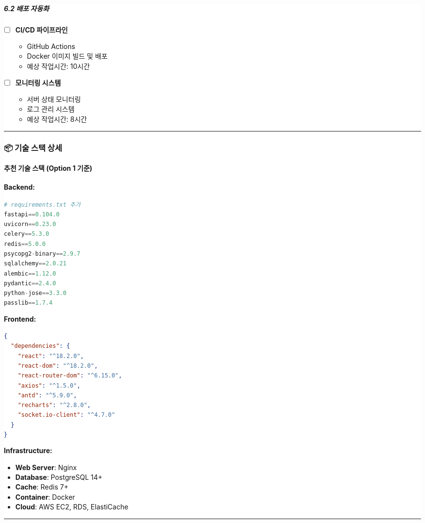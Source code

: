 ##### 6.2 배포 자동화
- [ ] **CI/CD 파이프라인**
  - GitHub Actions
  - Docker 이미지 빌드 및 배포
  - 예상 작업시간: 10시간

- [ ] **모니터링 시스템**
  - 서버 상태 모니터링
  - 로그 관리 시스템
  - 예상 작업시간: 8시간

---

### 📦 기술 스택 상세

#### 추천 기술 스택 (Option 1 기준)

**Backend:**
```python
# requirements.txt 추가
fastapi==0.104.0
uvicorn==0.23.0
celery==5.3.0
redis==5.0.0
psycopg2-binary==2.9.7
sqlalchemy==2.0.21
alembic==1.12.0
pydantic==2.4.0
python-jose==3.3.0
passlib==1.7.4
```

**Frontend:**
```json
{
  "dependencies": {
    "react": "^18.2.0",
    "react-dom": "^18.2.0",
    "react-router-dom": "^6.15.0",
    "axios": "^1.5.0",
    "antd": "^5.9.0",
    "recharts": "^2.8.0",
    "socket.io-client": "^4.7.0"
  }
}
```

**Infrastructure:**
- **Web Server**: Nginx
- **Database**: PostgreSQL 14+
- **Cache**: Redis 7+
- **Container**: Docker
- **Cloud**: AWS EC2, RDS, ElastiCache

---